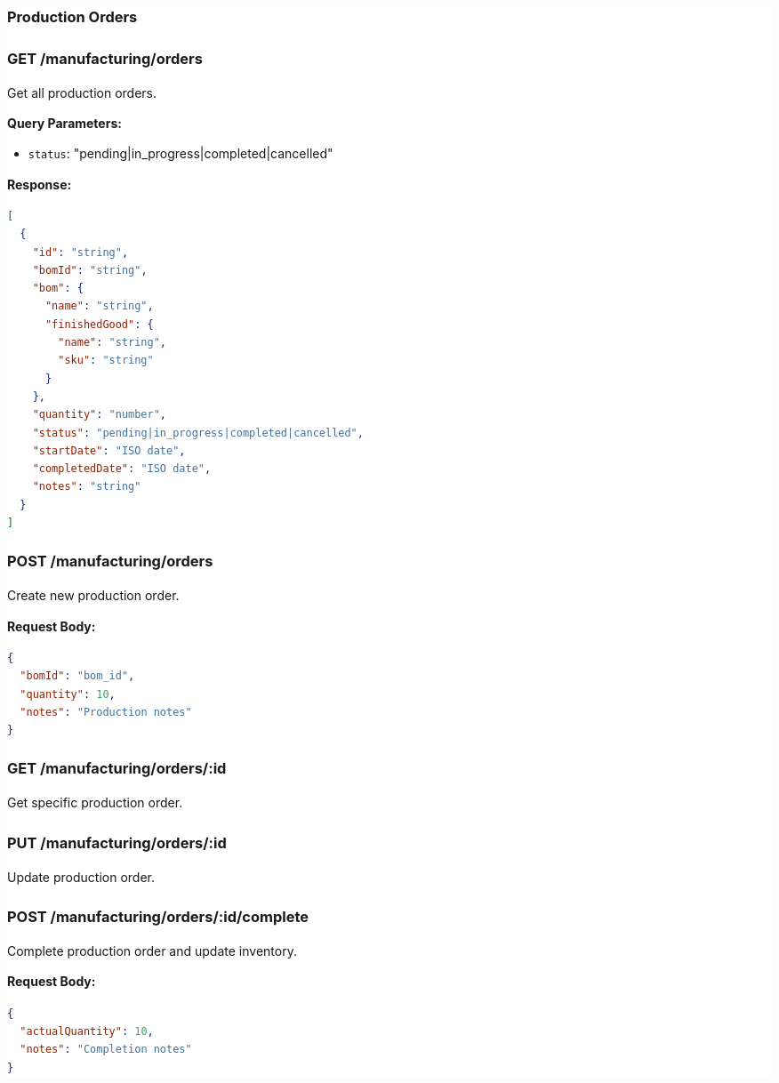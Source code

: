 ### Production Orders

### GET /manufacturing/orders
Get all production orders.

**Query Parameters:**
- `status`: "pending|in_progress|completed|cancelled"

**Response:**
```json
[
  {
    "id": "string",
    "bomId": "string",
    "bom": {
      "name": "string",
      "finishedGood": {
        "name": "string",
        "sku": "string"
      }
    },
    "quantity": "number",
    "status": "pending|in_progress|completed|cancelled",
    "startDate": "ISO date",
    "completedDate": "ISO date",
    "notes": "string"
  }
]
```

### POST /manufacturing/orders
Create new production order.

**Request Body:**
```json
{
  "bomId": "bom_id",
  "quantity": 10,
  "notes": "Production notes"
}
```

### GET /manufacturing/orders/:id
Get specific production order.

### PUT /manufacturing/orders/:id
Update production order.

### POST /manufacturing/orders/:id/complete
Complete production order and update inventory.

**Request Body:**
```json
{
  "actualQuantity": 10,
  "notes": "Completion notes"
}
```
